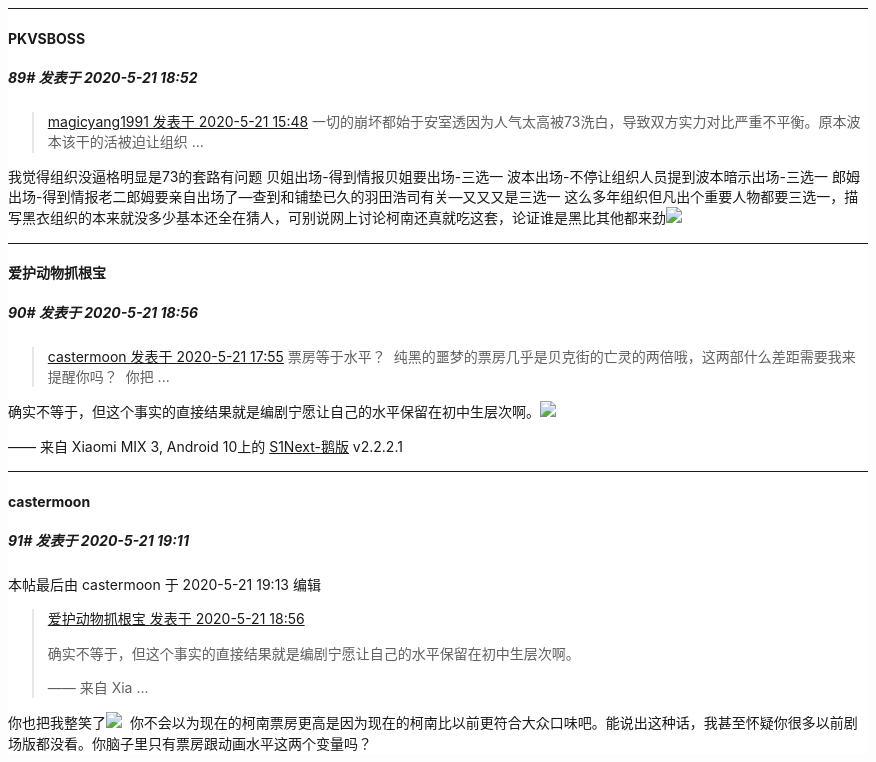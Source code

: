 -----

####  PKVSBOSS  
##### 89#       发表于 2020-5-21 18:52



<blockquote><a href="httphttps://bbs.saraba1st.com/2b/forum.php?mod=redirect&amp;goto=findpost&amp;pid=47502248&amp;ptid=1868556" target="_blank">magicyang1991 发表于 2020-5-21 15:48</a>
一切的崩坏都始于安室透因为人气太高被73洗白，导致双方实力对比严重不平衡。原本波本该干的活被迫让组织 ...</blockquote>
我觉得组织没逼格明显是73的套路有问题
贝姐出场-得到情报贝姐要出场-三选一
波本出场-不停让组织人员提到波本暗示出场-三选一
郎姆出场-得到情报老二郎姆要亲自出场了—查到和铺垫已久的羽田浩司有关—又又又是三选一
这么多年组织但凡出个重要人物都要三选一，描写黑衣组织的本来就没多少基本还全在猜人，可别说网上讨论柯南还真就吃这套，论证谁是黑比其他都来劲<img src="https://static.saraba1st.com/image/smiley/face2017/002.png" referrerpolicy="no-referrer">







-----

####  爱护动物抓根宝  
##### 90#       发表于 2020-5-21 18:56



<blockquote><a href="httphttps://bbs.saraba1st.com/2b/forum.php?mod=redirect&amp;goto=findpost&amp;pid=47503707&amp;ptid=1868556" target="_blank">castermoon 发表于 2020-5-21 17:55</a>
票房等于水平？  纯黑的噩梦的票房几乎是贝克街的亡灵的两倍哦，这两部什么差距需要我来提醒你吗？  你把 ...</blockquote>
确实不等于，但这个事实的直接结果就是编剧宁愿让自己的水平保留在初中生层次啊。<img src="https://static.saraba1st.com/image/smiley/face2017/067.png" referrerpolicy="no-referrer">

—— 来自 Xiaomi MIX 3, Android 10上的 [S1Next-鹅版](https://github.com/ykrank/S1-Next/releases) v2.2.2.1







-----

####  castermoon  
##### 91#       发表于 2020-5-21 19:11



 本帖最后由 castermoon 于 2020-5-21 19:13 编辑 
<blockquote><a href="httphttps://bbs.saraba1st.com/2b/forum.php?mod=redirect&amp;goto=findpost&amp;pid=47504523&amp;ptid=1868556" target="_blank">爱护动物抓根宝 发表于 2020-5-21 18:56</a>

确实不等于，但这个事实的直接结果就是编剧宁愿让自己的水平保留在初中生层次啊。


—— 来自 Xia ...</blockquote>
你也把我整笑了<img src="https://static.saraba1st.com/image/smiley/face2017/067.png" referrerpolicy="no-referrer">  你不会以为现在的柯南票房更高是因为现在的柯南比以前更符合大众口味吧。能说出这种话，我甚至怀疑你很多以前剧场版都没看。你脑子里只有票房跟动画水平这两个变量吗？


